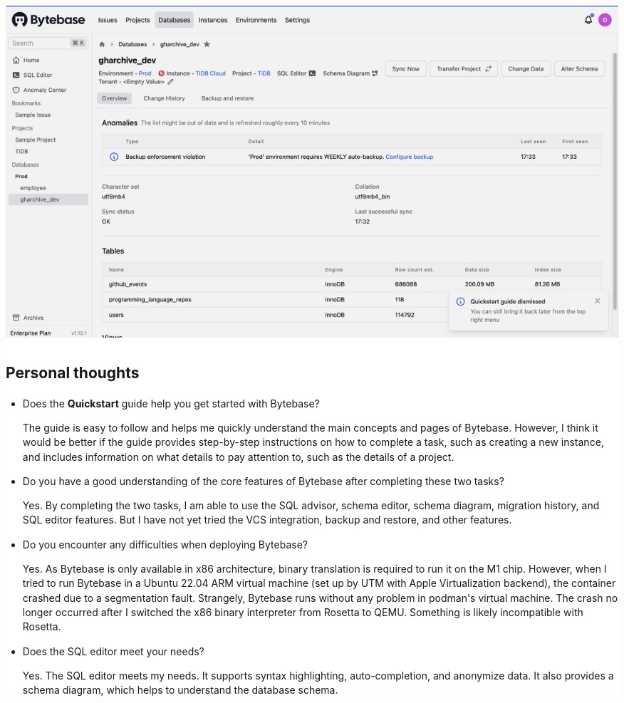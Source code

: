   ![Integrate ](bytebase-integrate-tidb.png)

## Personal thoughts

- Does the **Quickstart** guide help you get started with Bytebase?

  The guide is easy to follow and helps me quickly understand the main concepts and pages of Bytebase. However, I think it would be better if the guide provides step-by-step instructions on how to complete a task, such as creating a new instance, and includes information on what details to pay attention to, such as the details of a project.

- Do you have a good understanding of the core features of Bytebase after completing these two tasks?

  Yes. By completing the two tasks, I am able to use the SQL advisor, schema editor, schema diagram, migration history, and SQL editor features. But I have not yet tried the VCS integration, backup and restore, and other features.

- Do you encounter any difficulties when deploying Bytebase?

  Yes. As Bytebase is only available in x86 architecture, binary translation is required to run it on the M1 chip. However, when I tried to run Bytebase in a Ubuntu 22.04 ARM virtual machine (set up by UTM with Apple Virtualization backend), the container crashed due to a segmentation fault. Strangely, Bytebase runs without any problem in podman's virtual machine. The crash no longer occurred after I switched the x86 binary interpreter from Rosetta to QEMU. Something is likely incompatible with Rosetta.

- Does the SQL editor meet your needs?

  Yes. The SQL editor meets my needs. It supports syntax highlighting, auto-completion, and anonymize data. It also provides a schema diagram, which helps to understand the database schema.
